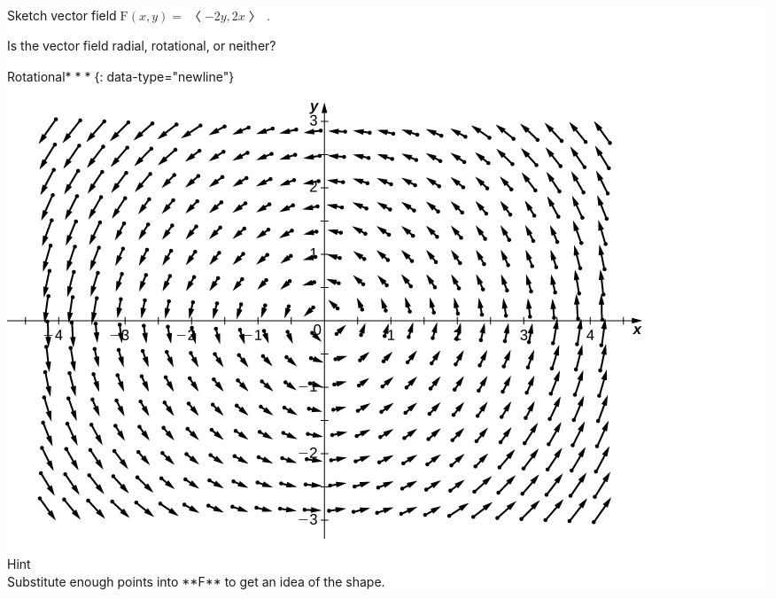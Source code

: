
</div>
</div>
</div>

<div data-type="note" class="note checkpoint">
<div data-type="exercise" class="exercise">
<div data-type="problem" class="problem" markdown="1">
Sketch vector field <math xmlns="http://www.w3.org/1998/Math/MathML"><mrow><mstyle mathvariant="bold" mathsize="normal"><mtext>F</mtext></mstyle><mrow><mo>(</mo><mrow><mi>x</mi><mo>,</mo><mi>y</mi></mrow><mo>)</mo></mrow><mo>=</mo><mrow><mo>〈</mo><mrow><mn>−2</mn><mi>y</mi><mo>,</mo><mn>2</mn><mi>x</mi></mrow><mo>〉</mo></mrow><mo>.</mo></mrow></math>

 Is the vector field radial, rotational, or neither?

</div>
<div data-type="solution" class="solution" markdown="1">
Rotational* * *
{: data-type="newline"}

 <span data-type="media" data-alt="A visual representation of a rotational vector field in a coordinate plane. The arrows circle the origin in a counterclockwise manner."> ![A visual representation of a rotational vector field in a coordinate plane. The arrows circle the origin in a counterclockwise manner.](../resources/CNX_Calc_Figure_16_01_008.jpg) </span>

</div>
<div data-type="commentary" class="commentary" data-element-type="hint" markdown="1">
<div data-type="title">
Hint
</div>
Substitute enough points into **F** to get an idea of the shape.
